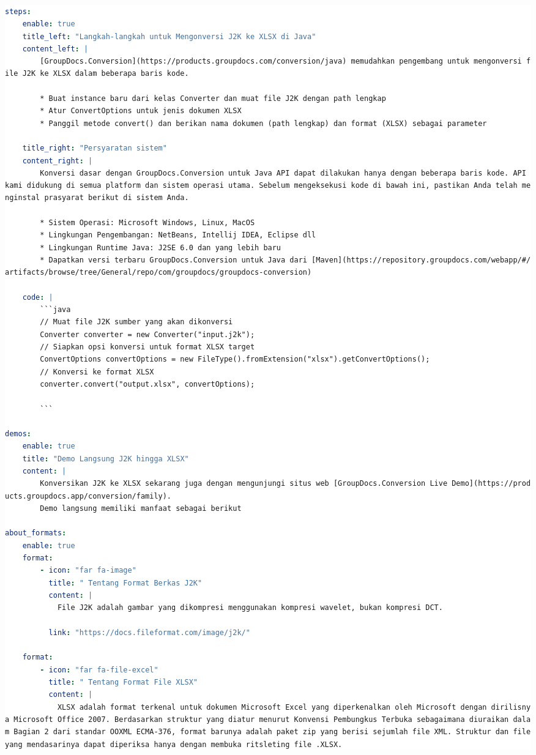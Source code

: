 ```yaml
steps:
    enable: true
    title_left: "Langkah-langkah untuk Mengonversi J2K ke XLSX di Java"
    content_left: |
        [GroupDocs.Conversion](https://products.groupdocs.com/conversion/java) memudahkan pengembang untuk mengonversi file J2K ke XLSX dalam beberapa baris kode.

        * Buat instance baru dari kelas Converter dan muat file J2K dengan path lengkap
        * Atur ConvertOptions untuk jenis dokumen XLSX
        * Panggil metode convert() dan berikan nama dokumen (path lengkap) dan format (XLSX) sebagai parameter
        
    title_right: "Persyaratan sistem"
    content_right: |
        Konversi dasar dengan GroupDocs.Conversion untuk Java API dapat dilakukan hanya dengan beberapa baris kode. API kami didukung di semua platform dan sistem operasi utama. Sebelum mengeksekusi kode di bawah ini, pastikan Anda telah menginstal prasyarat berikut di sistem Anda.

        * Sistem Operasi: Microsoft Windows, Linux, MacOS
        * Lingkungan Pengembangan: NetBeans, Intellij IDEA, Eclipse dll
        * Lingkungan Runtime Java: J2SE 6.0 dan yang lebih baru
        * Dapatkan versi terbaru GroupDocs.Conversion untuk Java dari [Maven](https://repository.groupdocs.com/webapp/#/artifacts/browse/tree/General/repo/com/groupdocs/groupdocs-conversion)
        
    code: |
        ```java
        // Muat file J2K sumber yang akan dikonversi
        Converter converter = new Converter("input.j2k");
        // Siapkan opsi konversi untuk format XLSX target
        ConvertOptions convertOptions = new FileType().fromExtension("xlsx").getConvertOptions();
        // Konversi ke format XLSX
        converter.convert("output.xlsx", convertOptions);
        
        ```
        
demos:
    enable: true
    title: "Demo Langsung J2K hingga XLSX"
    content: |
        Konversikan J2K ke XLSX sekarang juga dengan mengunjungi situs web [GroupDocs.Conversion Live Demo](https://products.groupdocs.app/conversion/family).  
        Demo langsung memiliki manfaat sebagai berikut
        
about_formats:
    enable: true
    format:
        - icon: "far fa-image"
          title: " Tentang Format Berkas J2K"
          content: |
            File J2K adalah gambar yang dikompresi menggunakan kompresi wavelet, bukan kompresi DCT.

          link: "https://docs.fileformat.com/image/j2k/"

    format:
        - icon: "far fa-file-excel"
          title: " Tentang Format File XLSX"
          content: |
            XLSX adalah format terkenal untuk dokumen Microsoft Excel yang diperkenalkan oleh Microsoft dengan dirilisnya Microsoft Office 2007. Berdasarkan struktur yang diatur menurut Konvensi Pembungkus Terbuka sebagaimana diuraikan dalam Bagian 2 dari standar OOXML ECMA-376, format barunya adalah paket zip yang berisi sejumlah file XML. Struktur dan file yang mendasarinya dapat diperiksa hanya dengan membuka ritsleting file .XLSX.
```